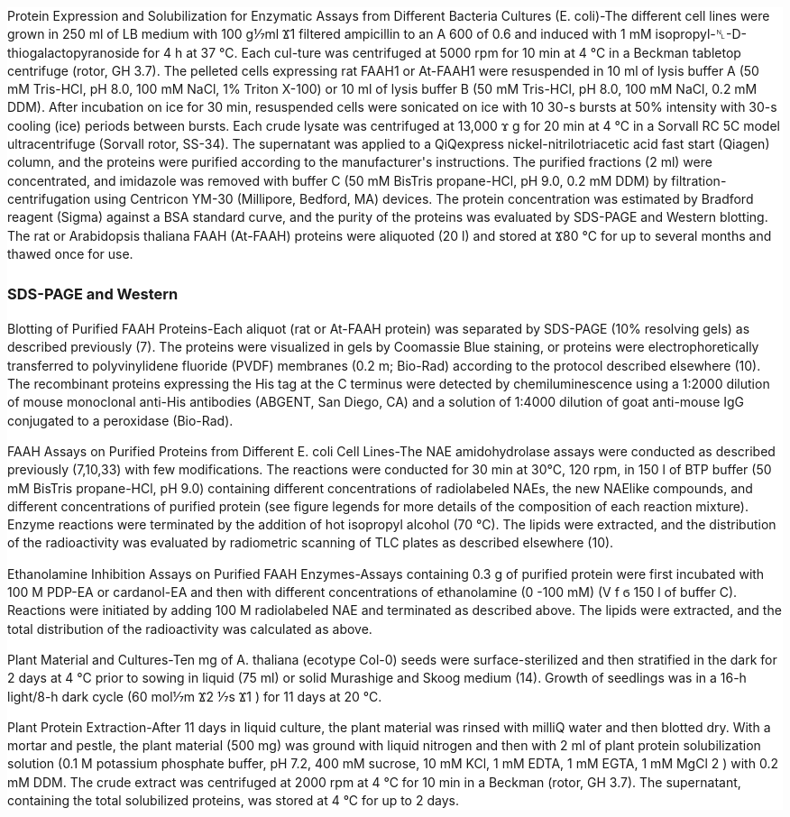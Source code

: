 Protein Expression and Solubilization for Enzymatic Assays from Different Bacteria Cultures (E. coli)-The different cell lines were grown in 250 ml of LB medium with 100 g⅐ml Ϫ1 filtered ampicillin to an A 600 of 0.6 and induced with 1 mM isopropyl-␤-D-thiogalactopyranoside for 4 h at 37 °C. Each cul-ture was centrifuged at 5000 rpm for 10 min at 4 °C in a Beckman tabletop centrifuge (rotor, GH 3.7). The pelleted cells expressing rat FAAH1 or At-FAAH1 were resuspended in 10 ml of lysis buffer A (50 mM Tris-HCl, pH 8.0, 100 mM NaCl, 1% Triton X-100) or 10 ml of lysis buffer B (50 mM Tris-HCl, pH 8.0, 100 mM NaCl, 0.2 mM DDM). After incubation on ice for 30 min, resuspended cells were sonicated on ice with 10 30-s bursts at 50% intensity with 30-s cooling (ice) periods between bursts. Each crude lysate was centrifuged at 13,000 ϫ g for 20 min at 4 °C in a Sorvall RC 5C model ultracentrifuge (Sorvall rotor, SS-34). The supernatant was applied to a QiQexpress nickel-nitrilotriacetic acid fast start (Qiagen) column, and the proteins were purified according to the manufacturer's instructions. The purified fractions (2 ml) were concentrated, and imidazole was removed with buffer C (50 mM BisTris propane-HCl, pH 9.0, 0.2 mM DDM) by filtration-centrifugation using Centricon YM-30 (Millipore, Bedford, MA) devices. The protein concentration was estimated by Bradford reagent (Sigma) against a BSA standard curve, and the purity of the proteins was evaluated by SDS-PAGE and Western blotting. The rat or Arabidopsis thaliana FAAH (At-FAAH) proteins were aliquoted (20 l) and stored at Ϫ80 °C for up to several months and thawed once for use.

### SDS-PAGE and Western

Blotting of Purified FAAH Proteins-Each aliquot (rat or At-FAAH protein) was separated by SDS-PAGE (10% resolving gels) as described previously (7). The proteins were visualized in gels by Coomassie Blue staining, or proteins were electrophoretically transferred to polyvinylidene fluoride (PVDF) membranes (0.2 m; Bio-Rad) according to the protocol described elsewhere (10). The recombinant proteins expressing the His tag at the C terminus were detected by chemiluminescence using a 1:2000 dilution of mouse monoclonal anti-His antibodies (ABGENT, San Diego, CA) and a solution of 1:4000 dilution of goat anti-mouse IgG conjugated to a peroxidase (Bio-Rad).

FAAH Assays on Purified Proteins from Different E. coli Cell Lines-The NAE amidohydrolase assays were conducted as described previously (7,10,33) with few modifications. The reactions were conducted for 30 min at 30°C, 120 rpm, in 150 l of BTP buffer (50 mM BisTris propane-HCl, pH 9.0) containing different concentrations of radiolabeled NAEs, the new NAElike compounds, and different concentrations of purified protein (see figure legends for more details of the composition of each reaction mixture). Enzyme reactions were terminated by the addition of hot isopropyl alcohol (70 °C). The lipids were extracted, and the distribution of the radioactivity was evaluated by radiometric scanning of TLC plates as described elsewhere (10).

Ethanolamine Inhibition Assays on Purified FAAH Enzymes-Assays containing 0.3 g of purified protein were first incubated with 100 M PDP-EA or cardanol-EA and then with different concentrations of ethanolamine (0 -100 mM) (V f ϭ 150 l of buffer C). Reactions were initiated by adding 100 M radiolabeled NAE and terminated as described above. The lipids were extracted, and the total distribution of the radioactivity was calculated as above.

Plant Material and Cultures-Ten mg of A. thaliana (ecotype Col-0) seeds were surface-sterilized and then stratified in the dark for 2 days at 4 °C prior to sowing in liquid (75 ml) or solid Murashige and Skoog medium (14). Growth of seedlings was in a 16-h light/8-h dark cycle (60 mol⅐m Ϫ2 ⅐s Ϫ1 ) for 11 days at 20 °C.

Plant Protein Extraction-After 11 days in liquid culture, the plant material was rinsed with milliQ water and then blotted dry. With a mortar and pestle, the plant material (500 mg) was ground with liquid nitrogen and then with 2 ml of plant protein solubilization solution (0.1 M potassium phosphate buffer, pH 7.2, 400 mM sucrose, 10 mM KCl, 1 mM EDTA, 1 mM EGTA, 1 mM MgCl 2 ) with 0.2 mM DDM. The crude extract was centrifuged at 2000 rpm at 4 °C for 10 min in a Beckman (rotor, GH 3.7). The supernatant, containing the total solubilized proteins, was stored at 4 °C for up to 2 days.
